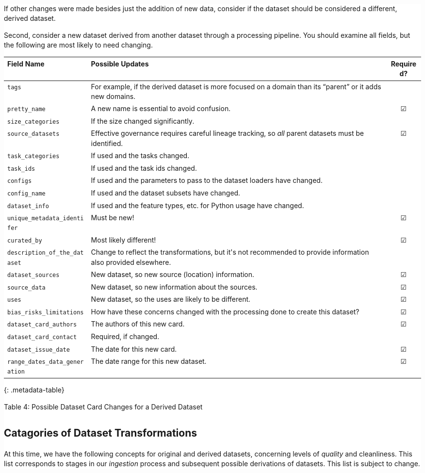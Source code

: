 If other changes were made besides just the addition of new data, consider if the dataset should be considered a different, derived dataset.

Second, consider a new dataset derived from another dataset through a processing pipeline. You should examine all fields, but the following are most likely to need changing. 

<a name="table-4"></a>

| **Field Name** | **Possible Updates** | **Required?** |
| :------------- | :------------------- | :-----------: |
| `tags` | For example, if the derived dataset is more focused on a domain than its &ldquo;parent&rdquo; or it adds new domains. |  |
| `pretty_name` | A new name is essential to avoid confusion. | &#9745; |
| `size_categories` | If the size changed significantly. | |
| `source_datasets` | Effective governance requires careful lineage tracking, so _all_ parent datasets must be identified. | &#9745; |
| `task_categories` | If used and the tasks changed. | |
| `task_ids` | If used and the task ids changed. | |
| `configs` | If used and the parameters to pass to the dataset loaders have changed. | |
| `config_name` | If used and the dataset subsets have changed. | |
| `dataset_info` | If used and the feature types, etc. for Python usage have changed. | |
| `unique_metadata_identifer` | Must be new! | &#9745; |
| `curated_by` | Most likely different! | &#9745; |
| `description_of_the_dataset` | Change to reflect the transformations, but it's not recommended to provide information also provided elsewhere. | |
| `dataset_sources` | New dataset, so new source (location) information. | &#9745; |
| `source_data` | New dataset, so new information about the sources. | &#9745; |
| `uses` | New dataset, so the uses are likely to be different. | &#9745; |
| `bias_risks_limitations` | How have these concerns changed with the processing done to create this dataset? | &#9745; |
| `dataset_card_authors` | The authors of this new card. | &#9745; |
| `dataset_card_contact` | Required, if changed. | |
| `dataset_issue_date`   | The date for this new card. | &#9745; |
| `range_dates_data_generation` | The date range for this new dataset. | &#9745; |

{: .metadata-table}
<p class="caption">Table 4: Possible Dataset Card Changes for a Derived Dataset</p>

## Catagories of Dataset Transformations

At this time, we have the following concepts for original and derived datasets, concerning levels of _quality_ and cleanliness. This list corresponds to stages in our _ingestion_ process and subsequent possible derivations of datasets. This list is subject to change.
